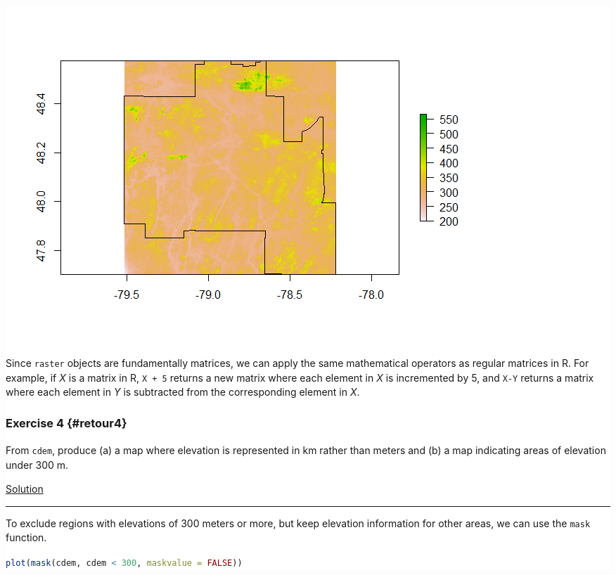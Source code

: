 ![](rgeo_workshop_files/figure-html/crop_raster-1.png)

Since `raster` objects are fundamentally matrices, we can apply the same mathematical operators as regular matrices in R. For example, if *X* is a matrix in R, `X + 5` returns a new matrix where each element in *X* is incremented by 5, and `X-Y` returns a matrix where each element in *Y* is subtracted from the corresponding element in *X*.

### Exercise 4 {#retour4}

From `cdem`, produce (a) a map where elevation is represented in km rather than meters and (b) a map indicating areas of elevation under 300 m.

[Solution](#sol4)

---

To exclude regions with elevations of 300 meters or more, but keep elevation information for other areas, we can use the `mask` function.

```r
plot(mask(cdem, cdem < 300, maskvalue = FALSE))
```
